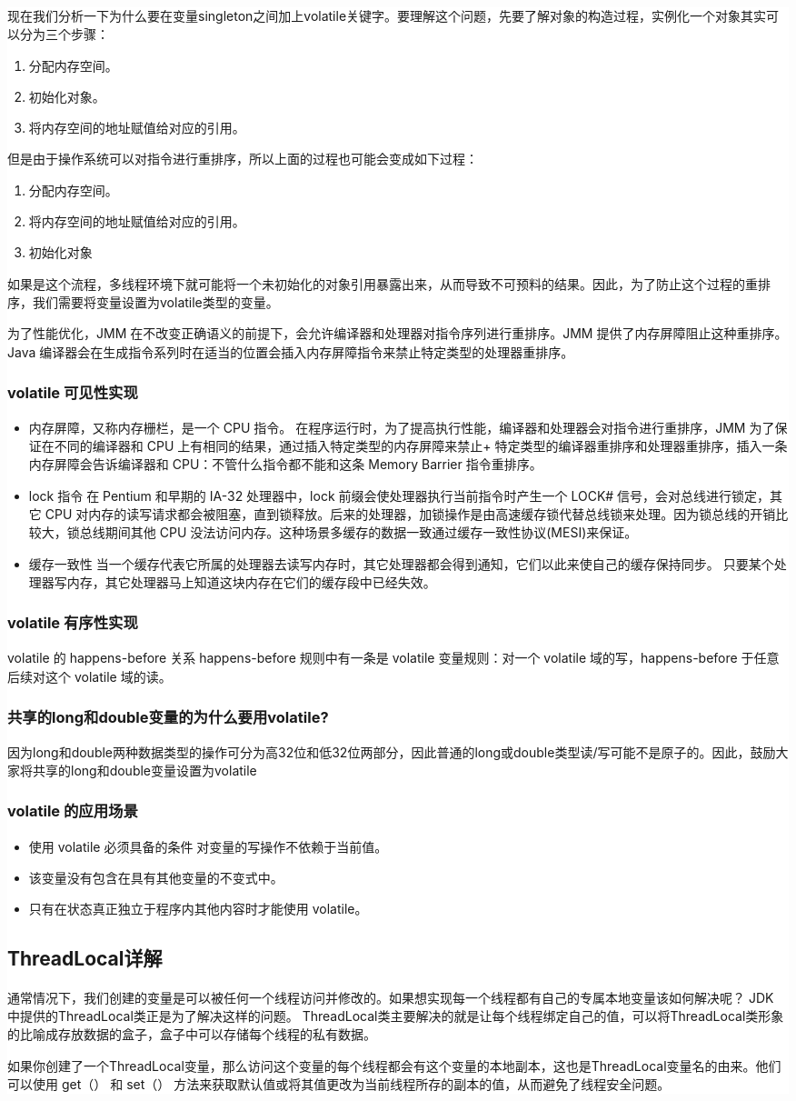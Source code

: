 现在我们分析一下为什么要在变量singleton之间加上volatile关键字。要理解这个问题，先要了解对象的构造过程，实例化一个对象其实可以分为三个步骤： 

1. 分配内存空间。

2. 初始化对象。 

3. 将内存空间的地址赋值给对应的引用。 


但是由于操作系统可以对指令进行重排序，所以上面的过程也可能会变成如下过程： 

1. 分配内存空间。 

2. 将内存空间的地址赋值给对应的引用。 

3. 初始化对象 


如果是这个流程，多线程环境下就可能将一个未初始化的对象引用暴露出来，从而导致不可预料的结果。因此，为了防止这个过程的重排序，我们需要将变量设置为volatile类型的变量。

为了性能优化，JMM 在不改变正确语义的前提下，会允许编译器和处理器对指令序列进行重排序。JMM 提供了内存屏障阻止这种重排序。 Java 编译器会在生成指令系列时在适当的位置会插入内存屏障指令来禁止特定类型的处理器重排序。

### volatile 可见性实现

- 内存屏障，又称内存栅栏，是一个 CPU 指令。 在程序运行时，为了提高执行性能，编译器和处理器会对指令进行重排序，JMM 为了保证在不同的编译器和 CPU 上有相同的结果，通过插入特定类型的内存屏障来禁止+ 特定类型的编译器重排序和处理器重排序，插入一条内存屏障会告诉编译器和 CPU：不管什么指令都不能和这条 Memory Barrier 指令重排序。

- lock 指令 在 Pentium 和早期的 IA-32 处理器中，lock 前缀会使处理器执行当前指令时产生一个 LOCK# 信号，会对总线进行锁定，其它 CPU 对内存的读写请求都会被阻塞，直到锁释放。后来的处理器，加锁操作是由高速缓存锁代替总线锁来处理。因为锁总线的开销比较大，锁总线期间其他 CPU 没法访问内存。这种场景多缓存的数据一致通过缓存一致性协议(MESI)来保证。

- 缓存一致性 当一个缓存代表它所属的处理器去读写内存时，其它处理器都会得到通知，它们以此来使自己的缓存保持同步。 只要某个处理器写内存，其它处理器马上知道这块内存在它们的缓存段中已经失效。


### volatile 有序性实现

volatile 的 happens-before 关系 happens-before 规则中有一条是 volatile 变量规则：对一个 volatile 域的写，happens-before 于任意后续对这个 volatile 域的读。

### 共享的long和double变量的为什么要用volatile? 

因为long和double两种数据类型的操作可分为高32位和低32位两部分，因此普通的long或double类型读/写可能不是原子的。因此，鼓励大家将共享的long和double变量设置为volatile

### volatile 的应用场景 

- 使用 volatile 必须具备的条件 对变量的写操作不依赖于当前值。 

- 该变量没有包含在具有其他变量的不变式中。 

- 只有在状态真正独立于程序内其他内容时才能使用 volatile。


## ThreadLocal详解

通常情况下，我们创建的变量是可以被任何一个线程访问并修改的。如果想实现每一个线程都有自己的专属本地变量该如何解决呢？ JDK 中提供的ThreadLocal类正是为了解决这样的问题。 ThreadLocal类主要解决的就是让每个线程绑定自己的值，可以将ThreadLocal类形象的比喻成存放数据的盒子，盒子中可以存储每个线程的私有数据。

如果你创建了一个ThreadLocal变量，那么访问这个变量的每个线程都会有这个变量的本地副本，这也是ThreadLocal变量名的由来。他们可以使用 get（） 和 set（） 方法来获取默认值或将其值更改为当前线程所存的副本的值，从而避免了线程安全问题。
